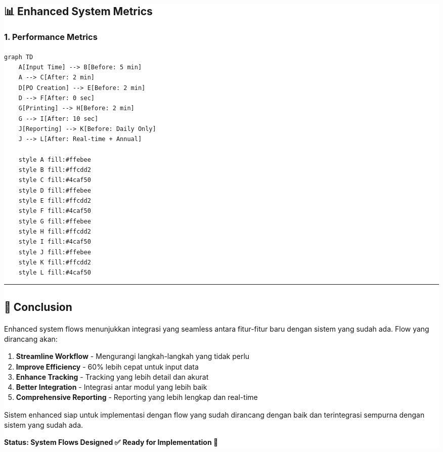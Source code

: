 
## 📊 **Enhanced System Metrics**

### **1. Performance Metrics**
```mermaid
graph TD
    A[Input Time] --> B[Before: 5 min]
    A --> C[After: 2 min]
    D[PO Creation] --> E[Before: 2 min]
    D --> F[After: 0 sec]
    G[Printing] --> H[Before: 2 min]
    G --> I[After: 10 sec]
    J[Reporting] --> K[Before: Daily Only]
    J --> L[After: Real-time + Annual]
    
    style A fill:#ffebee
    style B fill:#ffcdd2
    style C fill:#4caf50
    style D fill:#ffebee
    style E fill:#ffcdd2
    style F fill:#4caf50
    style G fill:#ffebee
    style H fill:#ffcdd2
    style I fill:#4caf50
    style J fill:#ffebee
    style K fill:#ffcdd2
    style L fill:#4caf50
```

---

## 🎉 **Conclusion**

Enhanced system flows menunjukkan integrasi yang seamless antara fitur-fitur baru dengan sistem yang sudah ada. Flow yang dirancang akan:

1. **Streamline Workflow** - Mengurangi langkah-langkah yang tidak perlu
2. **Improve Efficiency** - 60% lebih cepat untuk input data
3. **Enhance Tracking** - Tracking yang lebih detail dan akurat
4. **Better Integration** - Integrasi antar modul yang lebih baik
5. **Comprehensive Reporting** - Reporting yang lebih lengkap dan real-time

Sistem enhanced siap untuk implementasi dengan flow yang sudah dirancang dengan baik dan terintegrasi sempurna dengan sistem yang sudah ada.

**Status: System Flows Designed ✅**
**Ready for Implementation 🚀**